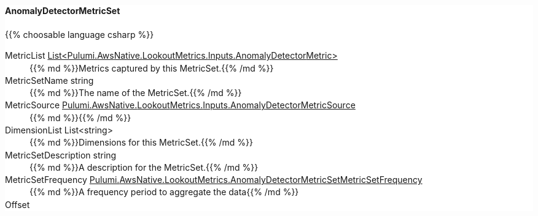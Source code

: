 <h4 id="anomalydetectormetricset">Anomaly<wbr>Detector<wbr>Metric<wbr>Set</h4>

{{% choosable language csharp %}}
<dl class="resources-properties"><dt class="property-required"
            title="Required">
        <span id="metriclist_csharp">
<a href="#metriclist_csharp" style="color: inherit; text-decoration: inherit;">Metric<wbr>List</a>
</span>
        <span class="property-indicator"></span>
        <span class="property-type"><a href="#anomalydetectormetric">List&lt;Pulumi.<wbr>Aws<wbr>Native.<wbr>Lookout<wbr>Metrics.<wbr>Inputs.<wbr>Anomaly<wbr>Detector<wbr>Metric&gt;</a></span>
    </dt>
    <dd>{{% md %}}Metrics captured by this MetricSet.{{% /md %}}</dd><dt class="property-required"
            title="Required">
        <span id="metricsetname_csharp">
<a href="#metricsetname_csharp" style="color: inherit; text-decoration: inherit;">Metric<wbr>Set<wbr>Name</a>
</span>
        <span class="property-indicator"></span>
        <span class="property-type">string</span>
    </dt>
    <dd>{{% md %}}The name of the MetricSet.{{% /md %}}</dd><dt class="property-required"
            title="Required">
        <span id="metricsource_csharp">
<a href="#metricsource_csharp" style="color: inherit; text-decoration: inherit;">Metric<wbr>Source</a>
</span>
        <span class="property-indicator"></span>
        <span class="property-type"><a href="#anomalydetectormetricsource">Pulumi.<wbr>Aws<wbr>Native.<wbr>Lookout<wbr>Metrics.<wbr>Inputs.<wbr>Anomaly<wbr>Detector<wbr>Metric<wbr>Source</a></span>
    </dt>
    <dd>{{% md %}}{{% /md %}}</dd><dt class="property-optional"
            title="Optional">
        <span id="dimensionlist_csharp">
<a href="#dimensionlist_csharp" style="color: inherit; text-decoration: inherit;">Dimension<wbr>List</a>
</span>
        <span class="property-indicator"></span>
        <span class="property-type">List&lt;string&gt;</span>
    </dt>
    <dd>{{% md %}}Dimensions for this MetricSet.{{% /md %}}</dd><dt class="property-optional"
            title="Optional">
        <span id="metricsetdescription_csharp">
<a href="#metricsetdescription_csharp" style="color: inherit; text-decoration: inherit;">Metric<wbr>Set<wbr>Description</a>
</span>
        <span class="property-indicator"></span>
        <span class="property-type">string</span>
    </dt>
    <dd>{{% md %}}A description for the MetricSet.{{% /md %}}</dd><dt class="property-optional"
            title="Optional">
        <span id="metricsetfrequency_csharp">
<a href="#metricsetfrequency_csharp" style="color: inherit; text-decoration: inherit;">Metric<wbr>Set<wbr>Frequency</a>
</span>
        <span class="property-indicator"></span>
        <span class="property-type"><a href="#anomalydetectormetricsetmetricsetfrequency">Pulumi.<wbr>Aws<wbr>Native.<wbr>Lookout<wbr>Metrics.<wbr>Anomaly<wbr>Detector<wbr>Metric<wbr>Set<wbr>Metric<wbr>Set<wbr>Frequency</a></span>
    </dt>
    <dd>{{% md %}}A frequency period to aggregate the data{{% /md %}}</dd><dt class="property-optional"
            title="Optional">
        <span id="offset_csharp">
<a href="#offset_csharp" style="color: inherit; text-decoration: inherit;">Offset</a>